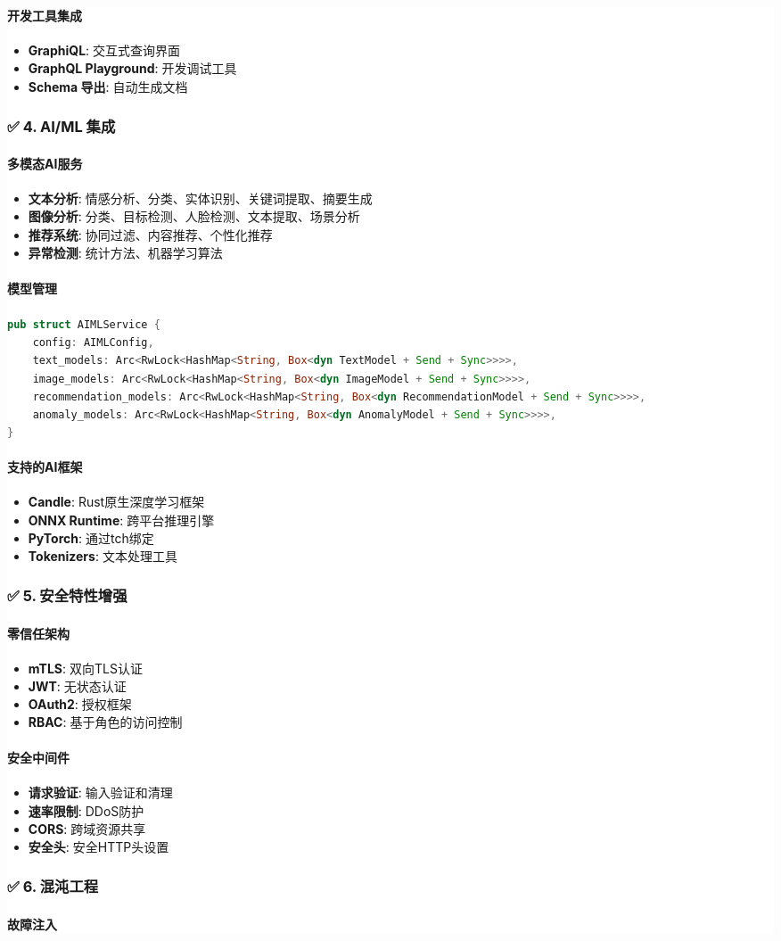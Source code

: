#### 开发工具集成

- **GraphiQL**: 交互式查询界面
- **GraphQL Playground**: 开发调试工具
- **Schema 导出**: 自动生成文档

### ✅ 4. AI/ML 集成

#### 多模态AI服务

- **文本分析**: 情感分析、分类、实体识别、关键词提取、摘要生成
- **图像分析**: 分类、目标检测、人脸检测、文本提取、场景分析
- **推荐系统**: 协同过滤、内容推荐、个性化推荐
- **异常检测**: 统计方法、机器学习算法

#### 模型管理

```rust
pub struct AIMLService {
    config: AIMLConfig,
    text_models: Arc<RwLock<HashMap<String, Box<dyn TextModel + Send + Sync>>>>,
    image_models: Arc<RwLock<HashMap<String, Box<dyn ImageModel + Send + Sync>>>>,
    recommendation_models: Arc<RwLock<HashMap<String, Box<dyn RecommendationModel + Send + Sync>>>>,
    anomaly_models: Arc<RwLock<HashMap<String, Box<dyn AnomalyModel + Send + Sync>>>>,
}
```

#### 支持的AI框架

- **Candle**: Rust原生深度学习框架
- **ONNX Runtime**: 跨平台推理引擎
- **PyTorch**: 通过tch绑定
- **Tokenizers**: 文本处理工具

### ✅ 5. 安全特性增强

#### 零信任架构

- **mTLS**: 双向TLS认证
- **JWT**: 无状态认证
- **OAuth2**: 授权框架
- **RBAC**: 基于角色的访问控制

#### 安全中间件

- **请求验证**: 输入验证和清理
- **速率限制**: DDoS防护
- **CORS**: 跨域资源共享
- **安全头**: 安全HTTP头设置

### ✅ 6. 混沌工程

#### 故障注入
